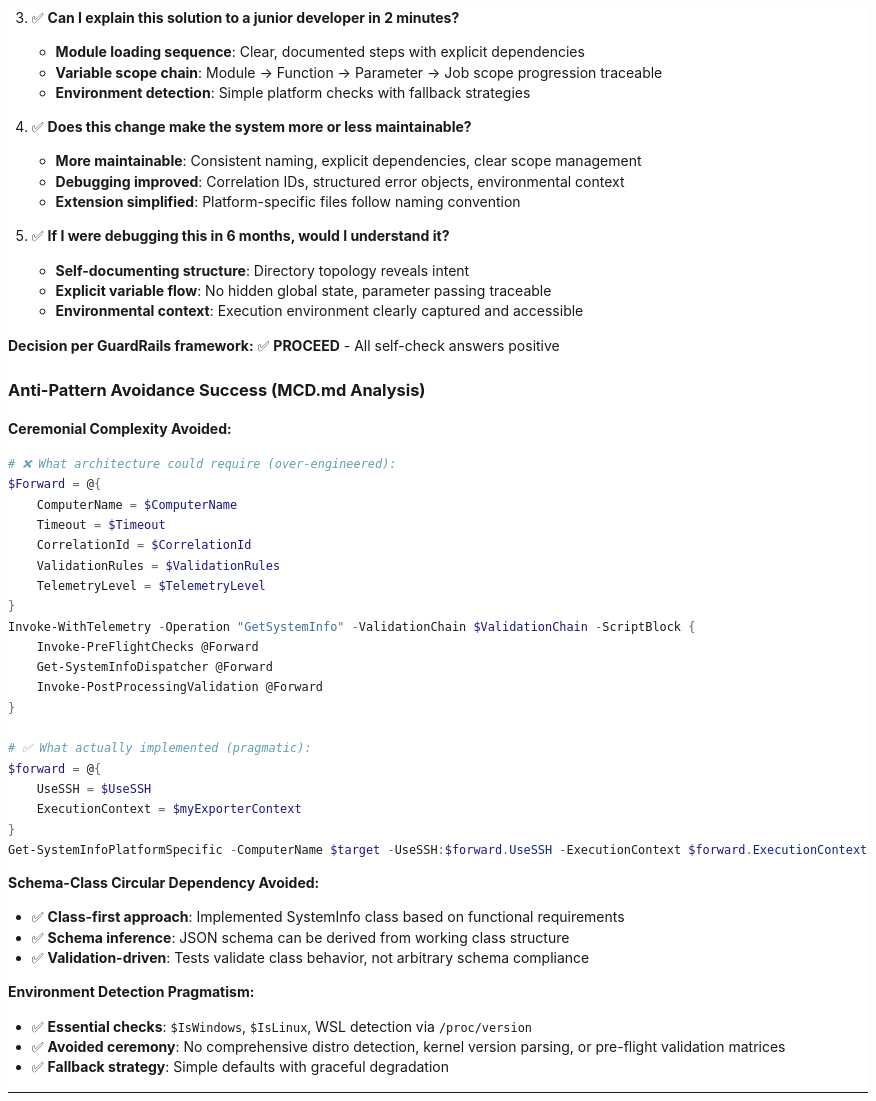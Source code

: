 3. ✅ **Can I explain this solution to a junior developer in 2 minutes?**
   - **Module loading sequence**: Clear, documented steps with explicit dependencies
   - **Variable scope chain**: Module → Function → Parameter → Job scope progression traceable
   - **Environment detection**: Simple platform checks with fallback strategies

4. ✅ **Does this change make the system more or less maintainable?**
   - **More maintainable**: Consistent naming, explicit dependencies, clear scope management
   - **Debugging improved**: Correlation IDs, structured error objects, environmental context
   - **Extension simplified**: Platform-specific files follow naming convention

5. ✅ **If I were debugging this in 6 months, would I understand it?**
   - **Self-documenting structure**: Directory topology reveals intent
   - **Explicit variable flow**: No hidden global state, parameter passing traceable
   - **Environmental context**: Execution environment clearly captured and accessible

**Decision per GuardRails framework:** ✅ **PROCEED** - All self-check answers positive

### **Anti-Pattern Avoidance Success (MCD.md Analysis)**

**Ceremonial Complexity Avoided:**
```powershell
# ❌ What architecture could require (over-engineered):
$Forward = @{
    ComputerName = $ComputerName
    Timeout = $Timeout
    CorrelationId = $CorrelationId
    ValidationRules = $ValidationRules
    TelemetryLevel = $TelemetryLevel
}
Invoke-WithTelemetry -Operation "GetSystemInfo" -ValidationChain $ValidationChain -ScriptBlock {
    Invoke-PreFlightChecks @Forward
    Get-SystemInfoDispatcher @Forward
    Invoke-PostProcessingValidation @Forward
}

# ✅ What actually implemented (pragmatic):
$forward = @{
    UseSSH = $UseSSH
    ExecutionContext = $myExporterContext
}
Get-SystemInfoPlatformSpecific -ComputerName $target -UseSSH:$forward.UseSSH -ExecutionContext $forward.ExecutionContext
```

**Schema-Class Circular Dependency Avoided:**
- ✅ **Class-first approach**: Implemented SystemInfo class based on functional requirements
- ✅ **Schema inference**: JSON schema can be derived from working class structure
- ✅ **Validation-driven**: Tests validate class behavior, not arbitrary schema compliance

**Environment Detection Pragmatism:**
- ✅ **Essential checks**: `$IsWindows`, `$IsLinux`, WSL detection via `/proc/version`
- ✅ **Avoided ceremony**: No comprehensive distro detection, kernel version parsing, or pre-flight validation matrices
- ✅ **Fallback strategy**: Simple defaults with graceful degradation

---